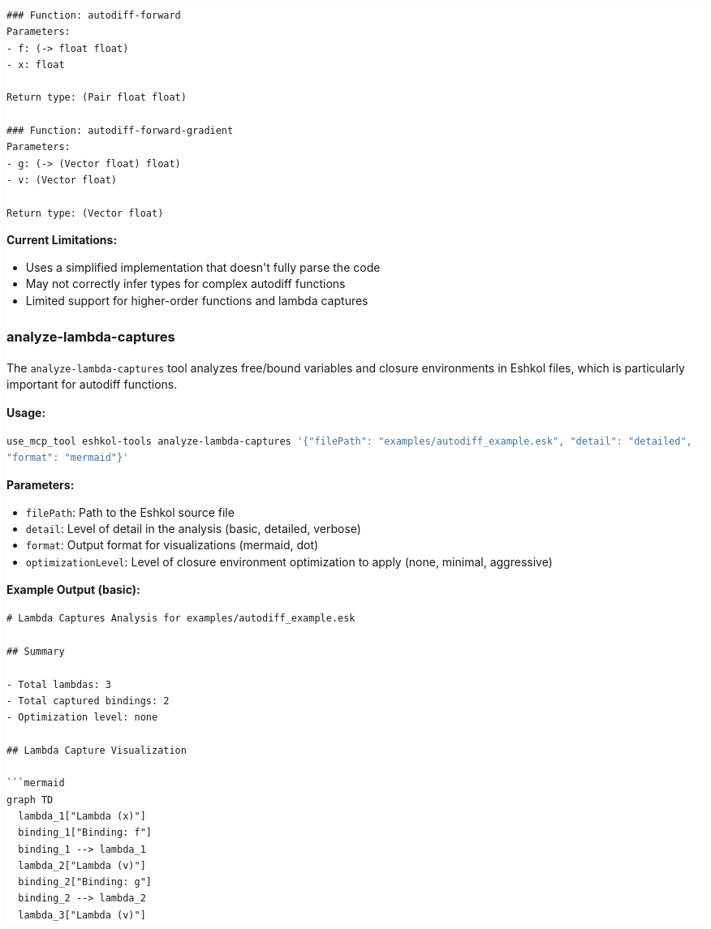 ```
### Function: autodiff-forward
Parameters:
- f: (-> float float)
- x: float

Return type: (Pair float float)

### Function: autodiff-forward-gradient
Parameters:
- g: (-> (Vector float) float)
- v: (Vector float)

Return type: (Vector float)
```

**Current Limitations:**
- Uses a simplified implementation that doesn't fully parse the code
- May not correctly infer types for complex autodiff functions
- Limited support for higher-order functions and lambda captures

### analyze-lambda-captures

The `analyze-lambda-captures` tool analyzes free/bound variables and closure environments in Eshkol files, which is particularly important for autodiff functions.

**Usage:**
```bash
use_mcp_tool eshkol-tools analyze-lambda-captures '{"filePath": "examples/autodiff_example.esk", "detail": "detailed", "format": "mermaid"}'
```

**Parameters:**
- `filePath`: Path to the Eshkol source file
- `detail`: Level of detail in the analysis (basic, detailed, verbose)
- `format`: Output format for visualizations (mermaid, dot)
- `optimizationLevel`: Level of closure environment optimization to apply (none, minimal, aggressive)

**Example Output (basic):**
```
# Lambda Captures Analysis for examples/autodiff_example.esk

## Summary

- Total lambdas: 3
- Total captured bindings: 2
- Optimization level: none

## Lambda Capture Visualization

```mermaid
graph TD
  lambda_1["Lambda (x)"]
  binding_1["Binding: f"]
  binding_1 --> lambda_1
  lambda_2["Lambda (v)"]
  binding_2["Binding: g"]
  binding_2 --> lambda_2
  lambda_3["Lambda (v)"]
```
